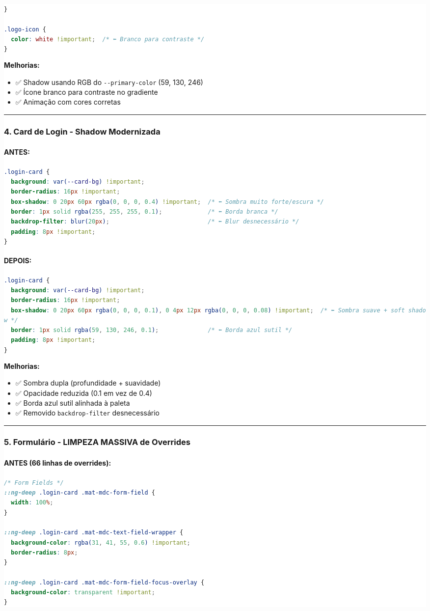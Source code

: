 ```css
}

.logo-icon {
  color: white !important;  /* ⬅ Branco para contraste */
}
```

**Melhorias:**
- ✅ Shadow usando RGB do `--primary-color` (59, 130, 246)
- ✅ Ícone branco para contraste no gradiente
- ✅ Animação com cores corretas

---

### **4. Card de Login - Shadow Modernizada**

#### **ANTES:**
```css
.login-card {
  background: var(--card-bg) !important;
  border-radius: 16px !important;
  box-shadow: 0 20px 60px rgba(0, 0, 0, 0.4) !important;  /* ⬅ Sombra muito forte/escura */
  border: 1px solid rgba(255, 255, 255, 0.1);             /* ⬅ Borda branca */
  backdrop-filter: blur(20px);                            /* ⬅ Blur desnecessário */
  padding: 8px !important;
}
```

#### **DEPOIS:**
```css
.login-card {
  background: var(--card-bg) !important;
  border-radius: 16px !important;
  box-shadow: 0 20px 60px rgba(0, 0, 0, 0.1), 0 4px 12px rgba(0, 0, 0, 0.08) !important;  /* ⬅ Sombra suave + soft shadow */
  border: 1px solid rgba(59, 130, 246, 0.1);              /* ⬅ Borda azul sutil */
  padding: 8px !important;
}
```

**Melhorias:**
- ✅ Sombra dupla (profundidade + suavidade)
- ✅ Opacidade reduzida (0.1 em vez de 0.4)
- ✅ Borda azul sutil alinhada à paleta
- ✅ Removido `backdrop-filter` desnecessário

---

### **5. Formulário - LIMPEZA MASSIVA de Overrides**

#### **ANTES (66 linhas de overrides):**
```css
/* Form Fields */
::ng-deep .login-card .mat-mdc-form-field {
  width: 100%;
}

::ng-deep .login-card .mat-mdc-text-field-wrapper {
  background-color: rgba(31, 41, 55, 0.6) !important;
  border-radius: 8px;
}

::ng-deep .login-card .mat-mdc-form-field-focus-overlay {
  background-color: transparent !important;
}
```